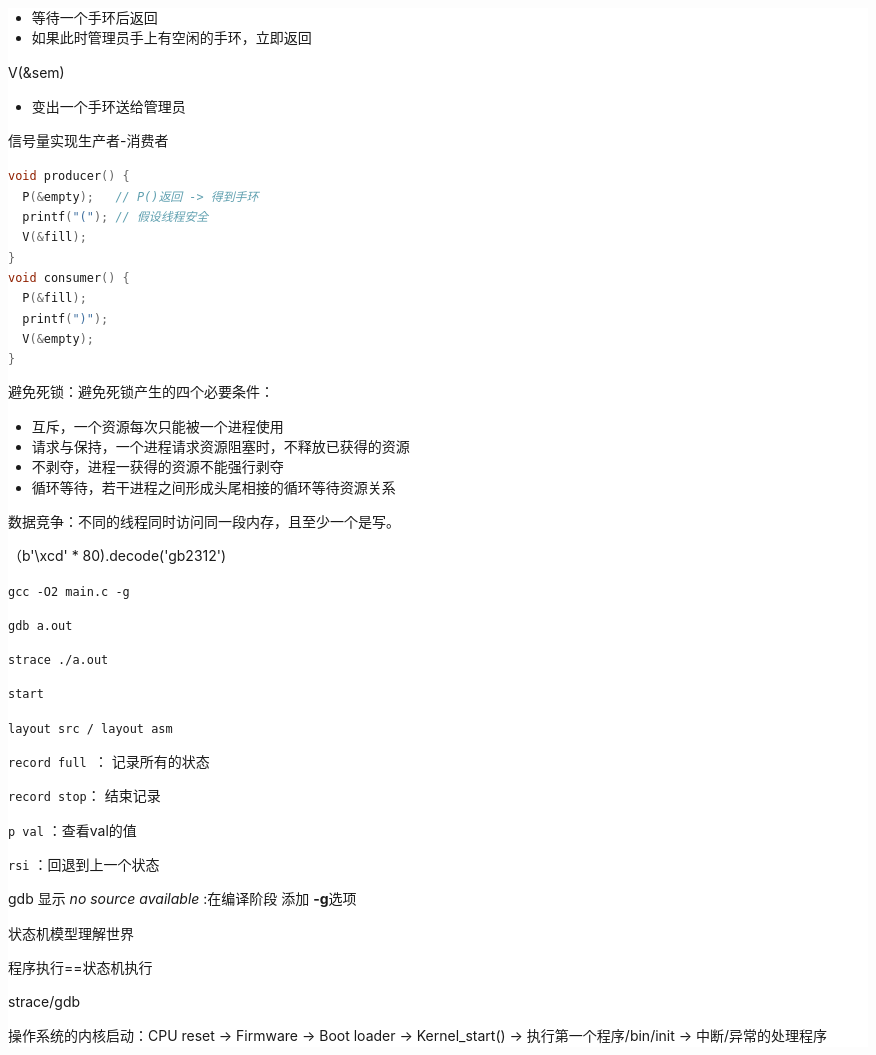 * 等待一个手环后返回
* 如果此时管理员手上有空闲的手环，立即返回

V(&sem)

* 变出一个手环送给管理员

信号量实现生产者-消费者

```c
void producer() {
  P(&empty);   // P()返回 -> 得到手环
  printf("("); // 假设线程安全
  V(&fill);
}
void consumer() {
  P(&fill);
  printf(")");
  V(&empty);
}
```

避免死锁：避免死锁产生的四个必要条件：

* 互斥，一个资源每次只能被一个进程使用
* 请求与保持，一个进程请求资源阻塞时，不释放已获得的资源
* 不剥夺，进程一获得的资源不能强行剥夺
* 循环等待，若干进程之间形成头尾相接的循环等待资源关系

数据竞争：不同的线程同时访问同一段内存，且至少一个是写。

（b'\xcd' * 80).decode('gb2312')



`gcc -O2 main.c -g`

`gdb a.out`

`strace ./a.out`

`start`

`layout src / layout asm`

`record full `： 记录所有的状态

`record stop`： 结束记录

`p val` ：查看val的值

`rsi` ：回退到上一个状态

gdb 显示 *no source available* :在编译阶段 添加 **-g**选项

状态机模型理解世界

程序执行==状态机执行

strace/gdb

操作系统的内核启动：CPU reset -> Firmware -> Boot loader -> Kernel_start() -> 执行第一个程序/bin/init -> 中断/异常的处理程序
